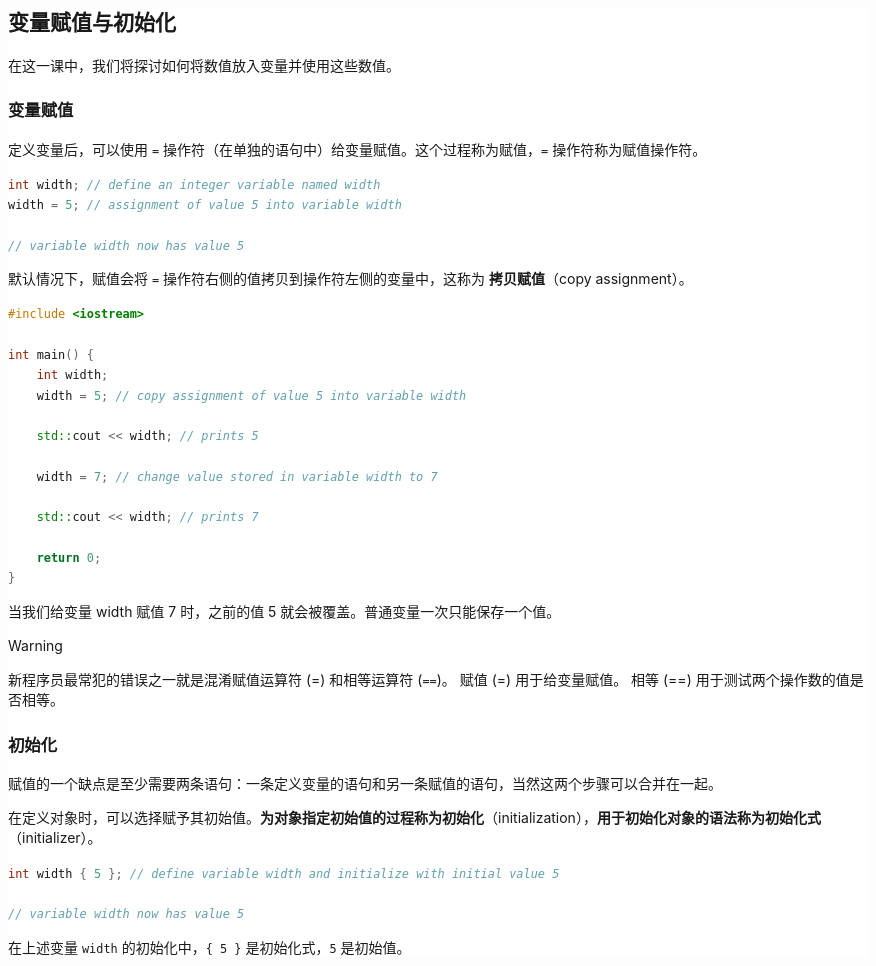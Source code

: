 

## 变量赋值与初始化

 在这一课中，我们将探讨如何将数值放入变量并使用这些数值。

### 变量赋值

定义变量后，可以使用 `=` 操作符（在单独的语句中）给变量赋值。这个过程称为赋值，`=` 操作符称为赋值操作符。

```c++
int width; // define an integer variable named width
width = 5; // assignment of value 5 into variable width

// variable width now has value 5
```

默认情况下，赋值会将 `=` 操作符右侧的值拷贝到操作符左侧的变量中，这称为 **拷贝赋值**（copy assignment）。

```c++
#include <iostream>

int main() {
    int width;
    width = 5; // copy assignment of value 5 into variable width

    std::cout << width; // prints 5

    width = 7; // change value stored in variable width to 7

    std::cout << width; // prints 7

    return 0;
}
```

当我们给变量 width 赋值 7 时，之前的值 5 就会被覆盖。普通变量一次只能保存一个值。

> [!WARNING]
>
> 新程序员最常犯的错误之一就是混淆赋值运算符 (=) 和相等运算符 (`==`)。 赋值 (=) 用于给变量赋值。 相等 (==) 用于测试两个操作数的值是否相等。

### 初始化

赋值的一个缺点是至少需要两条语句：一条定义变量的语句和另一条赋值的语句，当然这两个步骤可以合并在一起。

在定义对象时，可以选择赋予其初始值。**为对象指定初始值的过程称为初始化**（initialization），**用于初始化对象的语法称为初始化式**（initializer）。

```c++
int width { 5 }; // define variable width and initialize with initial value 5

// variable width now has value 5
```

在上述变量 `width` 的初始化中，`{ 5 }` 是初始化式，`5` 是初始值。

